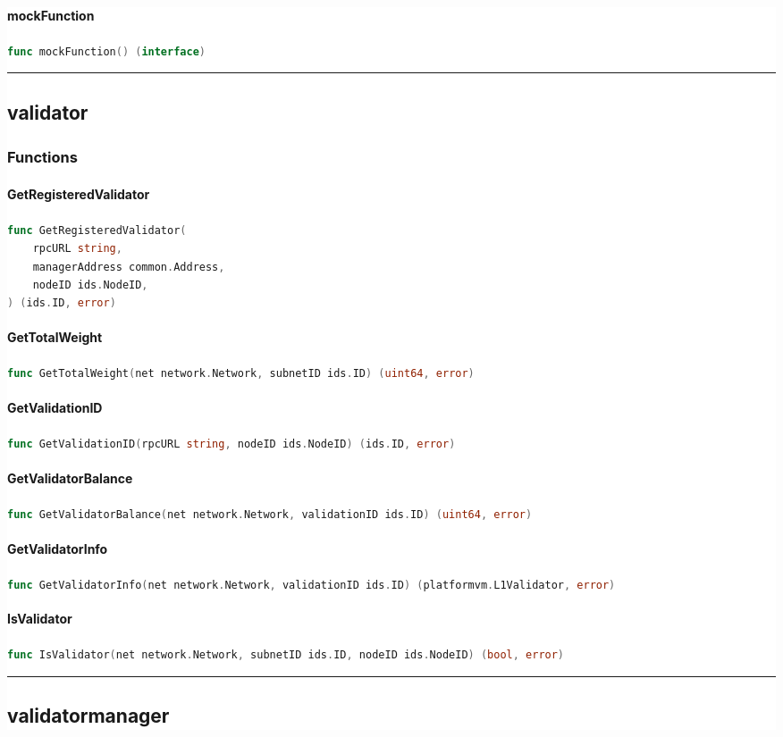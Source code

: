 #### mockFunction

```go
func mockFunction() (interface)
```

---

## validator

### Functions

#### GetRegisteredValidator

```go
func GetRegisteredValidator(
	rpcURL string,
	managerAddress common.Address,
	nodeID ids.NodeID,
) (ids.ID, error)
```

#### GetTotalWeight

```go
func GetTotalWeight(net network.Network, subnetID ids.ID) (uint64, error)
```

#### GetValidationID

```go
func GetValidationID(rpcURL string, nodeID ids.NodeID) (ids.ID, error)
```

#### GetValidatorBalance

```go
func GetValidatorBalance(net network.Network, validationID ids.ID) (uint64, error)
```

#### GetValidatorInfo

```go
func GetValidatorInfo(net network.Network, validationID ids.ID) (platformvm.L1Validator, error)
```

#### IsValidator

```go
func IsValidator(net network.Network, subnetID ids.ID, nodeID ids.NodeID) (bool, error)
```

---

## validatormanager
